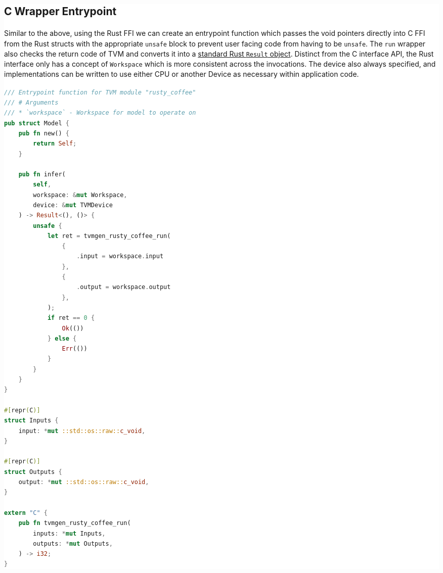## C Wrapper Entrypoint
Similar to the above, using the Rust FFI we can create an entrypoint function which passes the void pointers directly into C FFI from the Rust structs with the appropriate `unsafe` block to prevent user facing code from having to be `unsafe`. The `run` wrapper also checks the return code of TVM and converts it into a [standard Rust `Result` object](https://doc.rust-lang.org/rust-by-example/error/result.html). Distinct from the C interface API, the Rust interface only has a concept of `Workspace` which is more consistent across the invocations. The device also always specified, and implementations can be written to use either CPU or another Device as necessary within application code.

```rust
/// Entrypoint function for TVM module "rusty_coffee"
/// # Arguments
/// * `workspace` - Workspace for model to operate on
pub struct Model {
    pub fn new() {
        return Self;
    }

    pub fn infer(
        self,
        workspace: &mut Workspace,
        device: &mut TVMDevice
    ) -> Result<(), ()> {
        unsafe {
            let ret = tvmgen_rusty_coffee_run(
                {
                    .input = workspace.input
                },
                {
                    .output = workspace.output
                },
            );
            if ret == 0 {
                Ok(())
            } else {
                Err(())
            }
        }
    }
}

#[repr(C)]
struct Inputs {
    input: *mut ::std::os::raw::c_void,
}

#[repr(C)]
struct Outputs {
    output: *mut ::std::os::raw::c_void,
}

extern "C" {
    pub fn tvmgen_rusty_coffee_run(
        inputs: *mut Inputs,
        outputs: *mut Outputs,
    ) -> i32;
}
```


[summary]: #summary
[motivation]: #motivation
[guide-level-explanation]: #guide-level-explanation
[reference-level-explanation]: #reference-level-explanation
[drawbacks]: #drawbacks
[rationale-and-alternatives]: #rationale-and-alternatives
[prior-art]: #prior-art
[unresolved-questions]: #unresolved-questions
[future-possibilities]: #future-possibilities